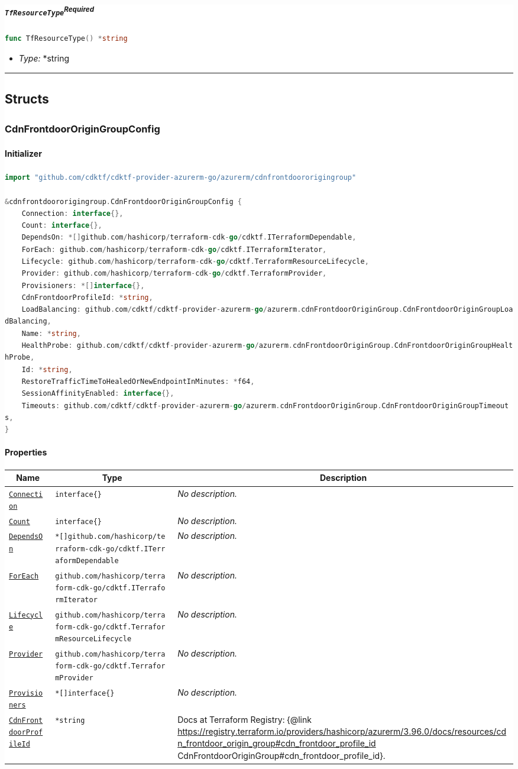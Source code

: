 ##### `TfResourceType`<sup>Required</sup> <a name="TfResourceType" id="@cdktf/provider-azurerm.cdnFrontdoorOriginGroup.CdnFrontdoorOriginGroup.property.tfResourceType"></a>

```go
func TfResourceType() *string
```

- *Type:* *string

---

## Structs <a name="Structs" id="Structs"></a>

### CdnFrontdoorOriginGroupConfig <a name="CdnFrontdoorOriginGroupConfig" id="@cdktf/provider-azurerm.cdnFrontdoorOriginGroup.CdnFrontdoorOriginGroupConfig"></a>

#### Initializer <a name="Initializer" id="@cdktf/provider-azurerm.cdnFrontdoorOriginGroup.CdnFrontdoorOriginGroupConfig.Initializer"></a>

```go
import "github.com/cdktf/cdktf-provider-azurerm-go/azurerm/cdnfrontdoororigingroup"

&cdnfrontdoororigingroup.CdnFrontdoorOriginGroupConfig {
	Connection: interface{},
	Count: interface{},
	DependsOn: *[]github.com/hashicorp/terraform-cdk-go/cdktf.ITerraformDependable,
	ForEach: github.com/hashicorp/terraform-cdk-go/cdktf.ITerraformIterator,
	Lifecycle: github.com/hashicorp/terraform-cdk-go/cdktf.TerraformResourceLifecycle,
	Provider: github.com/hashicorp/terraform-cdk-go/cdktf.TerraformProvider,
	Provisioners: *[]interface{},
	CdnFrontdoorProfileId: *string,
	LoadBalancing: github.com/cdktf/cdktf-provider-azurerm-go/azurerm.cdnFrontdoorOriginGroup.CdnFrontdoorOriginGroupLoadBalancing,
	Name: *string,
	HealthProbe: github.com/cdktf/cdktf-provider-azurerm-go/azurerm.cdnFrontdoorOriginGroup.CdnFrontdoorOriginGroupHealthProbe,
	Id: *string,
	RestoreTrafficTimeToHealedOrNewEndpointInMinutes: *f64,
	SessionAffinityEnabled: interface{},
	Timeouts: github.com/cdktf/cdktf-provider-azurerm-go/azurerm.cdnFrontdoorOriginGroup.CdnFrontdoorOriginGroupTimeouts,
}
```

#### Properties <a name="Properties" id="Properties"></a>

| **Name** | **Type** | **Description** |
| --- | --- | --- |
| <code><a href="#@cdktf/provider-azurerm.cdnFrontdoorOriginGroup.CdnFrontdoorOriginGroupConfig.property.connection">Connection</a></code> | <code>interface{}</code> | *No description.* |
| <code><a href="#@cdktf/provider-azurerm.cdnFrontdoorOriginGroup.CdnFrontdoorOriginGroupConfig.property.count">Count</a></code> | <code>interface{}</code> | *No description.* |
| <code><a href="#@cdktf/provider-azurerm.cdnFrontdoorOriginGroup.CdnFrontdoorOriginGroupConfig.property.dependsOn">DependsOn</a></code> | <code>*[]github.com/hashicorp/terraform-cdk-go/cdktf.ITerraformDependable</code> | *No description.* |
| <code><a href="#@cdktf/provider-azurerm.cdnFrontdoorOriginGroup.CdnFrontdoorOriginGroupConfig.property.forEach">ForEach</a></code> | <code>github.com/hashicorp/terraform-cdk-go/cdktf.ITerraformIterator</code> | *No description.* |
| <code><a href="#@cdktf/provider-azurerm.cdnFrontdoorOriginGroup.CdnFrontdoorOriginGroupConfig.property.lifecycle">Lifecycle</a></code> | <code>github.com/hashicorp/terraform-cdk-go/cdktf.TerraformResourceLifecycle</code> | *No description.* |
| <code><a href="#@cdktf/provider-azurerm.cdnFrontdoorOriginGroup.CdnFrontdoorOriginGroupConfig.property.provider">Provider</a></code> | <code>github.com/hashicorp/terraform-cdk-go/cdktf.TerraformProvider</code> | *No description.* |
| <code><a href="#@cdktf/provider-azurerm.cdnFrontdoorOriginGroup.CdnFrontdoorOriginGroupConfig.property.provisioners">Provisioners</a></code> | <code>*[]interface{}</code> | *No description.* |
| <code><a href="#@cdktf/provider-azurerm.cdnFrontdoorOriginGroup.CdnFrontdoorOriginGroupConfig.property.cdnFrontdoorProfileId">CdnFrontdoorProfileId</a></code> | <code>*string</code> | Docs at Terraform Registry: {@link https://registry.terraform.io/providers/hashicorp/azurerm/3.96.0/docs/resources/cdn_frontdoor_origin_group#cdn_frontdoor_profile_id CdnFrontdoorOriginGroup#cdn_frontdoor_profile_id}. |